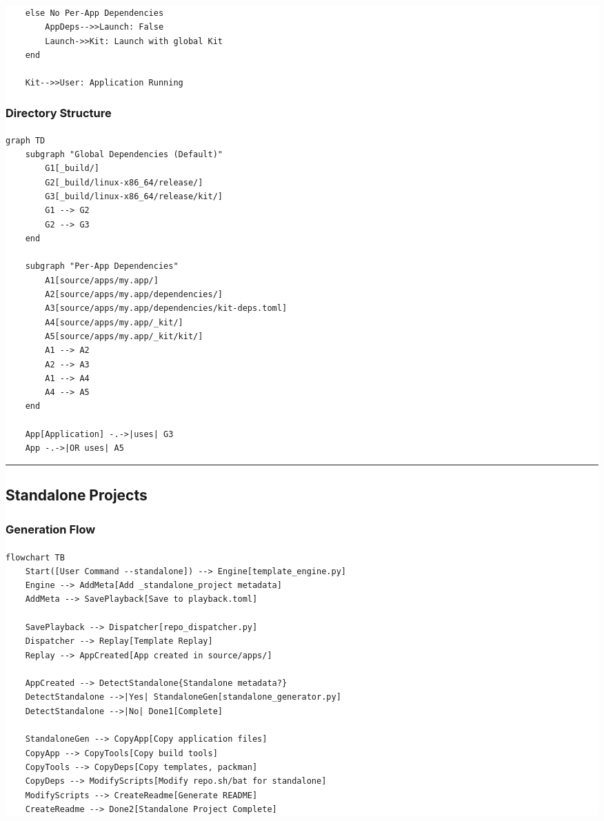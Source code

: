 ```mermaid
    else No Per-App Dependencies
        AppDeps-->>Launch: False
        Launch->>Kit: Launch with global Kit
    end
    
    Kit-->>User: Application Running
```

### Directory Structure

```mermaid
graph TD
    subgraph "Global Dependencies (Default)"
        G1[_build/]
        G2[_build/linux-x86_64/release/]
        G3[_build/linux-x86_64/release/kit/]
        G1 --> G2
        G2 --> G3
    end
    
    subgraph "Per-App Dependencies"
        A1[source/apps/my.app/]
        A2[source/apps/my.app/dependencies/]
        A3[source/apps/my.app/dependencies/kit-deps.toml]
        A4[source/apps/my.app/_kit/]
        A5[source/apps/my.app/_kit/kit/]
        A1 --> A2
        A2 --> A3
        A1 --> A4
        A4 --> A5
    end
    
    App[Application] -.->|uses| G3
    App -.->|OR uses| A5
```

---

## Standalone Projects

### Generation Flow

```mermaid
flowchart TB
    Start([User Command --standalone]) --> Engine[template_engine.py]
    Engine --> AddMeta[Add _standalone_project metadata]
    AddMeta --> SavePlayback[Save to playback.toml]
    
    SavePlayback --> Dispatcher[repo_dispatcher.py]
    Dispatcher --> Replay[Template Replay]
    Replay --> AppCreated[App created in source/apps/]
    
    AppCreated --> DetectStandalone{Standalone metadata?}
    DetectStandalone -->|Yes| StandaloneGen[standalone_generator.py]
    DetectStandalone -->|No| Done1[Complete]
    
    StandaloneGen --> CopyApp[Copy application files]
    CopyApp --> CopyTools[Copy build tools]
    CopyTools --> CopyDeps[Copy templates, packman]
    CopyDeps --> ModifyScripts[Modify repo.sh/bat for standalone]
    ModifyScripts --> CreateReadme[Generate README]
    CreateReadme --> Done2[Standalone Project Complete]
```
